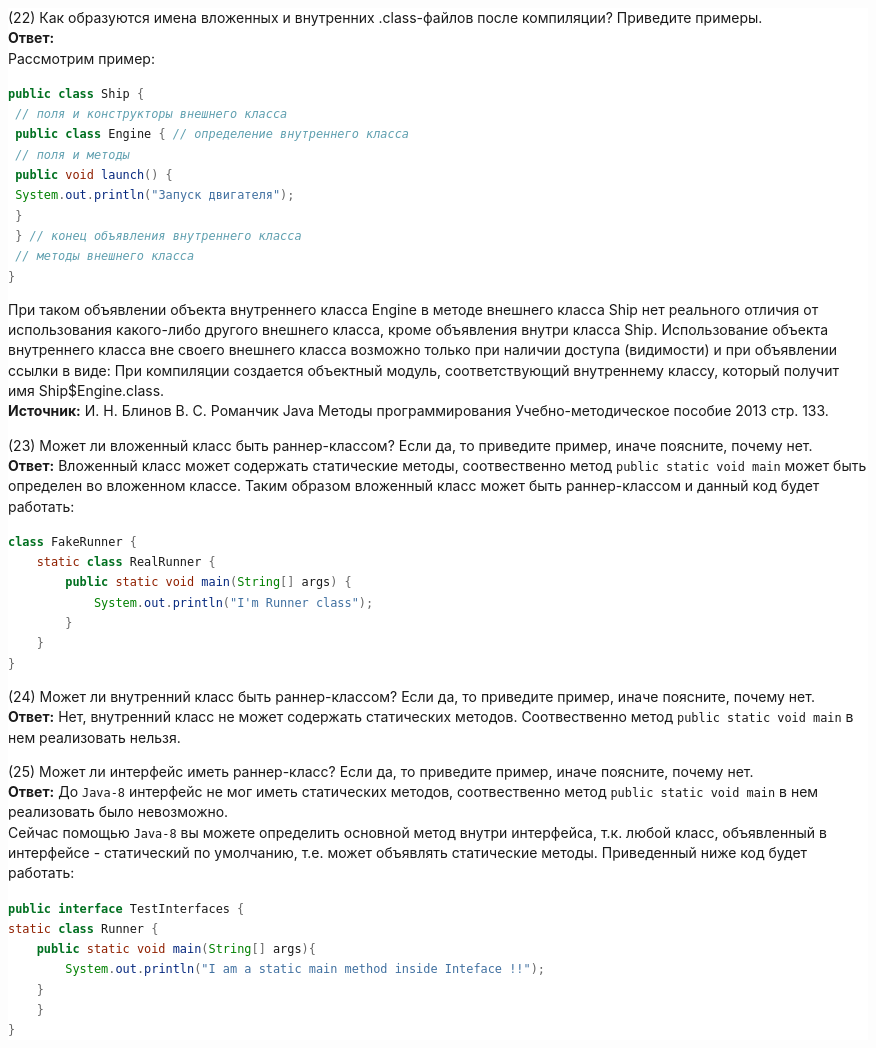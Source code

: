 (22) Как образуются имена вложенных и внутренних .class-файлов после компиляции?
Приведите примеры.  
**Ответ:**  
Рассмотрим пример:
```java 
public class Ship {
 // поля и конструкторы внешнего класса
 public class Engine { // определение внутреннего класса
 // поля и методы
 public void launch() {
 System.out.println("Запуск двигателя");
 } 
 } // конец объявления внутреннего класса
 // методы внешнего класса
}
```
При таком объявлении объекта внутреннего класса Engine в методе внешнего 
класса Ship нет реального отличия от использования какого-либо другого
внешнего класса, кроме объявления внутри класса Ship. Использование объекта
внутреннего класса вне своего внешнего класса возможно только при наличии доступа (видимости) 
и при объявлении ссылки в виде:
При компиляции создается объектный модуль, соответствующий внутреннему 
классу, который получит имя Ship$Engine.class.  
**Источник:** И. Н. Блинов В. С. Романчик Java Методы программирования Учебно-методическое пособие 2013 стр. 133.  

(23) Может ли вложенный класс быть раннер-классом?
Если да, то приведите пример, иначе поясните, почему нет.  
**Ответ:** Вложенный класс может содержать статические методы, соотвественно метод ```public static void main``` может быть определен во вложенном классе.
Таким образом вложенный класс может быть раннер-классом и данный код будет работать:  
```java 
class FakeRunner {
    static class RealRunner {
        public static void main(String[] args) {
            System.out.println("I'm Runner class");
        }
    }
}
```

(24) Может ли внутренний класс быть раннер-классом?
Если да, то приведите пример, иначе поясните, почему нет.  
**Ответ:** Нет, внутренний класс не может содержать статических методов. Соотвественно метод ```public static void main``` в нем реализовать нельзя.  

(25) Может ли интерфейс иметь раннер-класс?
Если да, то приведите пример, иначе поясните, почему нет.  
**Ответ:**  До ```Java-8``` интерфейс не мог иметь статических методов, соотвественно метод ```public static void main``` в нем реализовать было невозможно.  
Сейчас помощью ```Java-8``` вы можете определить основной метод внутри интерфейса, т.к. любой класс, объявленный в интерфейсе - статический по умолчанию, т.е. может
объявлять статические методы. Приведенный ниже код будет работать:

```java 
public interface TestInterfaces {
static class Runner {
    public static void main(String[] args){    
        System.out.println("I am a static main method inside Inteface !!");
    }
    }
}
```  